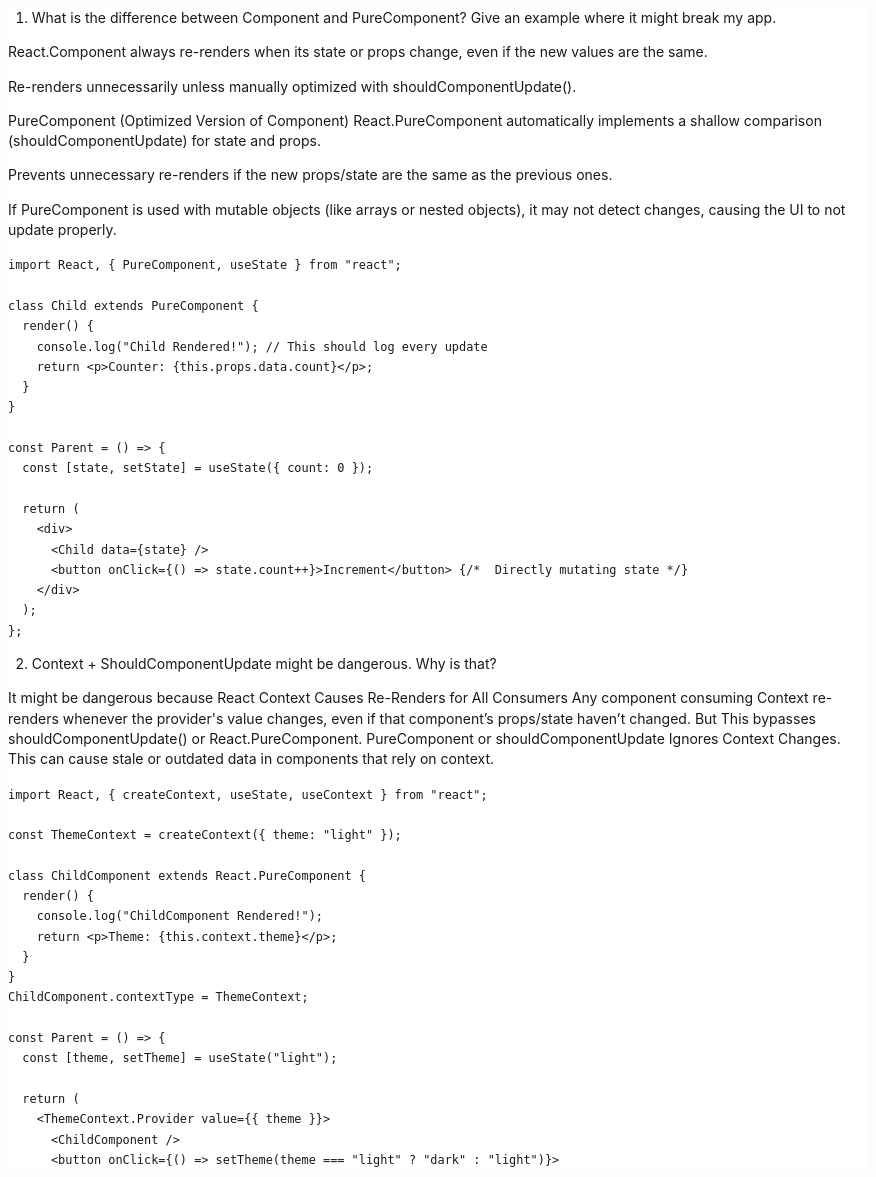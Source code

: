 1. What is the difference between Component and PureComponent?
Give an example where it might break my app.

React.Component always re-renders when its state or props change, even if the new values are the same.

Re-renders unnecessarily unless manually optimized with shouldComponentUpdate().

PureComponent (Optimized Version of Component)
React.PureComponent automatically implements a shallow comparison (shouldComponentUpdate) for state and props.

Prevents unnecessary re-renders if the new props/state are the same as the previous ones.

If PureComponent is used with mutable objects (like arrays or nested objects), it may not detect changes, causing the UI to not update properly.

```
import React, { PureComponent, useState } from "react";

class Child extends PureComponent {
  render() {
    console.log("Child Rendered!"); // This should log every update
    return <p>Counter: {this.props.data.count}</p>;
  }
}

const Parent = () => {
  const [state, setState] = useState({ count: 0 });

  return (
    <div>
      <Child data={state} />
      <button onClick={() => state.count++}>Increment</button> {/*  Directly mutating state */}
    </div>
  );
};

```
2. Context + ShouldComponentUpdate might be dangerous. Why is
that?

It might be dangerous because React Context Causes Re-Renders for All Consumers Any component consuming Context re-renders whenever the provider's value changes, even if that component’s props/state haven’t changed. But This bypasses shouldComponentUpdate() or React.PureComponent. PureComponent or shouldComponentUpdate Ignores Context Changes. This can cause stale or outdated data in components that rely on context.

```
import React, { createContext, useState, useContext } from "react";

const ThemeContext = createContext({ theme: "light" });

class ChildComponent extends React.PureComponent {
  render() {
    console.log("ChildComponent Rendered!");
    return <p>Theme: {this.context.theme}</p>;
  }
}
ChildComponent.contextType = ThemeContext;

const Parent = () => {
  const [theme, setTheme] = useState("light");

  return (
    <ThemeContext.Provider value={{ theme }}>
      <ChildComponent />
      <button onClick={() => setTheme(theme === "light" ? "dark" : "light")}>
```
